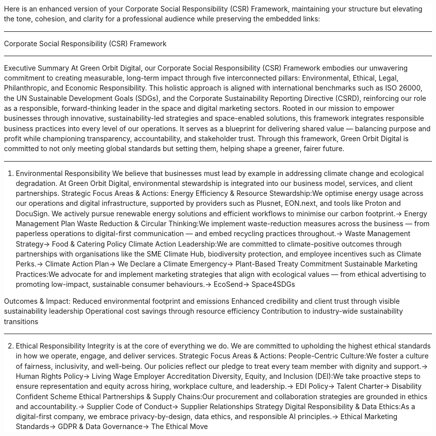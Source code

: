 Here is an enhanced version of your Corporate Social Responsibility (CSR) Framework, maintaining your structure but elevating the tone, cohesion, and clarity for a professional audience while preserving the embedded links:

---
Corporate Social Responsibility (CSR) Framework

---
Executive Summary
At Green Orbit Digital, our Corporate Social Responsibility (CSR) Framework embodies our unwavering commitment to creating measurable, long-term impact through five interconnected pillars: Environmental, Ethical, Legal, Philanthropic, and Economic Responsibility. This holistic approach is aligned with international benchmarks such as ISO 26000, the UN Sustainable Development Goals (SDGs), and the Corporate Sustainability Reporting Directive (CSRD), reinforcing our role as a responsible, forward-thinking leader in the space and digital marketing sectors.
Rooted in our mission to empower businesses through innovative, sustainability-led strategies and space-enabled solutions, this framework integrates responsible business practices into every level of our operations. It serves as a blueprint for delivering shared value — balancing purpose and profit while championing transparency, accountability, and stakeholder trust. Through this framework, Green Orbit Digital is committed to not only meeting global standards but setting them, helping shape a greener, fairer future.

---
1. Environmental Responsibility
We believe that businesses must lead by example in addressing climate change and ecological degradation. At Green Orbit Digital, environmental stewardship is integrated into our business model, services, and client partnerships.
Strategic Focus Areas & Actions:
Energy Efficiency & Resource Stewardship:We optimise energy usage across our operations and digital infrastructure, supported by providers such as Plusnet, EON.next, and tools like Proton and DocuSign. We actively pursue renewable energy solutions and efficient workflows to minimise our carbon footprint.→ Energy Management Plan
Waste Reduction & Circular Thinking:We implement waste-reduction measures across the business — from paperless operations to digital-first communication — and embed recycling practices throughout.→ Waste Management Strategy→ Food & Catering Policy
Climate Action Leadership:We are committed to climate-positive outcomes through partnerships with organisations like the SME Climate Hub, biodiversity protection, and employee incentives such as Climate Perks.→ Climate Action Plan→ We Declare a Climate Emergency→ Plant-Based Treaty Commitment
Sustainable Marketing Practices:We advocate for and implement marketing strategies that align with ecological values — from ethical advertising to promoting low-impact, sustainable consumer behaviours.→ EcoSend→ Space4SDGs

Outcomes & Impact:
Reduced environmental footprint and emissions
Enhanced credibility and client trust through visible sustainability leadership
Operational cost savings through resource efficiency
Contribution to industry-wide sustainability transitions


---
2. Ethical Responsibility
Integrity is at the core of everything we do. We are committed to upholding the highest ethical standards in how we operate, engage, and deliver services.
Strategic Focus Areas & Actions:
People-Centric Culture:We foster a culture of fairness, inclusivity, and well-being. Our policies reflect our pledge to treat every team member with dignity and support.→ Human Rights Policy→ Living Wage Employer Accreditation
Diversity, Equity, and Inclusion (DEI):We take proactive steps to ensure representation and equity across hiring, workplace culture, and leadership.→ EDI Policy→ Talent Charter→ Disability Confident Scheme
Ethical Partnerships & Supply Chains:Our procurement and collaboration strategies are grounded in ethics and accountability.→ Supplier Code of Conduct→ Supplier Relationships Strategy
Digital Responsibility & Data Ethics:As a digital-first company, we embrace privacy-by-design, data ethics, and responsible AI principles.→ Ethical Marketing Standards→ GDPR & Data Governance→ The Ethical Move
